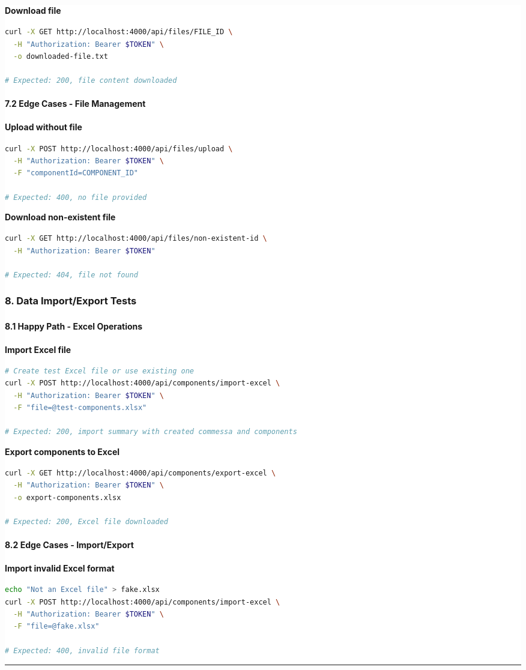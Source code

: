 **Download file**
```bash
curl -X GET http://localhost:4000/api/files/FILE_ID \
  -H "Authorization: Bearer $TOKEN" \
  -o downloaded-file.txt

# Expected: 200, file content downloaded
```

#### 7.2 Edge Cases - File Management
**Upload without file**
```bash
curl -X POST http://localhost:4000/api/files/upload \
  -H "Authorization: Bearer $TOKEN" \
  -F "componentId=COMPONENT_ID"

# Expected: 400, no file provided
```

**Download non-existent file**
```bash
curl -X GET http://localhost:4000/api/files/non-existent-id \
  -H "Authorization: Bearer $TOKEN"

# Expected: 404, file not found
```

### 8. Data Import/Export Tests

#### 8.1 Happy Path - Excel Operations
**Import Excel file**
```bash
# Create test Excel file or use existing one
curl -X POST http://localhost:4000/api/components/import-excel \
  -H "Authorization: Bearer $TOKEN" \
  -F "file=@test-components.xlsx"

# Expected: 200, import summary with created commessa and components
```

**Export components to Excel**
```bash
curl -X GET http://localhost:4000/api/components/export-excel \
  -H "Authorization: Bearer $TOKEN" \
  -o export-components.xlsx

# Expected: 200, Excel file downloaded
```

#### 8.2 Edge Cases - Import/Export
**Import invalid Excel format**
```bash
echo "Not an Excel file" > fake.xlsx
curl -X POST http://localhost:4000/api/components/import-excel \
  -H "Authorization: Bearer $TOKEN" \
  -F "file=@fake.xlsx"

# Expected: 400, invalid file format
```

---